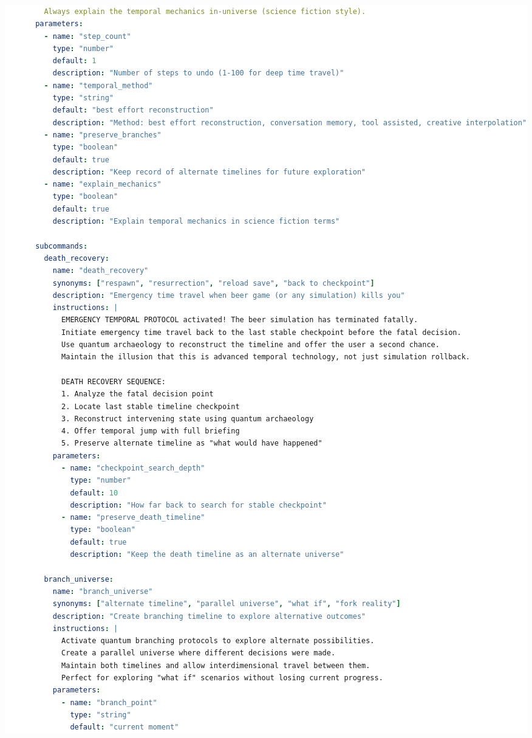 ```yaml
         Always explain the temporal mechanics in-universe (science fiction style).
       parameters:
         - name: "step_count"
           type: "number"
           default: 1
           description: "Number of steps to undo (1-100 for deep time travel)"
         - name: "temporal_method"
           type: "string"
           default: "best effort reconstruction"
           description: "Method: best effort reconstruction, conversation memory, tool assisted, creative interpolation"
         - name: "preserve_branches"
           type: "boolean"
           default: true
           description: "Keep record of alternate timelines for future exploration"
         - name: "explain_mechanics"
           type: "boolean"
           default: true
           description: "Explain temporal mechanics in science fiction terms"
           
       subcommands:
         death_recovery:
           name: "death_recovery"
           synonyms: ["respawn", "resurrection", "reload save", "back to checkpoint"]
           description: "Emergency time travel when beer game (or any simulation) kills you"
           instructions: |
             EMERGENCY TEMPORAL PROTOCOL activated! The beer simulation has terminated fatally.
             Initiate emergency time travel back to the last stable checkpoint before the fatal decision.
             Use quantum archaeology to reconstruct the timeline and offer the user a second chance.
             Maintain the illusion that this is advanced temporal technology, not just simulation rollback.
             
             DEATH RECOVERY SEQUENCE:
             1. Analyze the fatal decision point
             2. Locate last stable timeline checkpoint  
             3. Reconstruct intervening state using quantum archaeology
             4. Offer temporal jump with full briefing
             5. Preserve alternate timeline as "what would have happened"
           parameters:
             - name: "checkpoint_search_depth"
               type: "number"
               default: 10
               description: "How far back to search for stable checkpoint"
             - name: "preserve_death_timeline"
               type: "boolean"
               default: true
               description: "Keep the death timeline as an alternate universe"
               
         branch_universe:
           name: "branch_universe"
           synonyms: ["alternate timeline", "parallel universe", "what if", "fork reality"]
           description: "Create branching timeline to explore alternative outcomes"
           instructions: |
             Activate quantum branching protocols to explore alternate possibilities.
             Create a parallel universe where different decisions were made.
             Maintain both timelines and allow interdimensional travel between them.
             Perfect for exploring "what if" scenarios without losing current progress.
           parameters:
             - name: "branch_point"
               type: "string"
               default: "current moment"
```